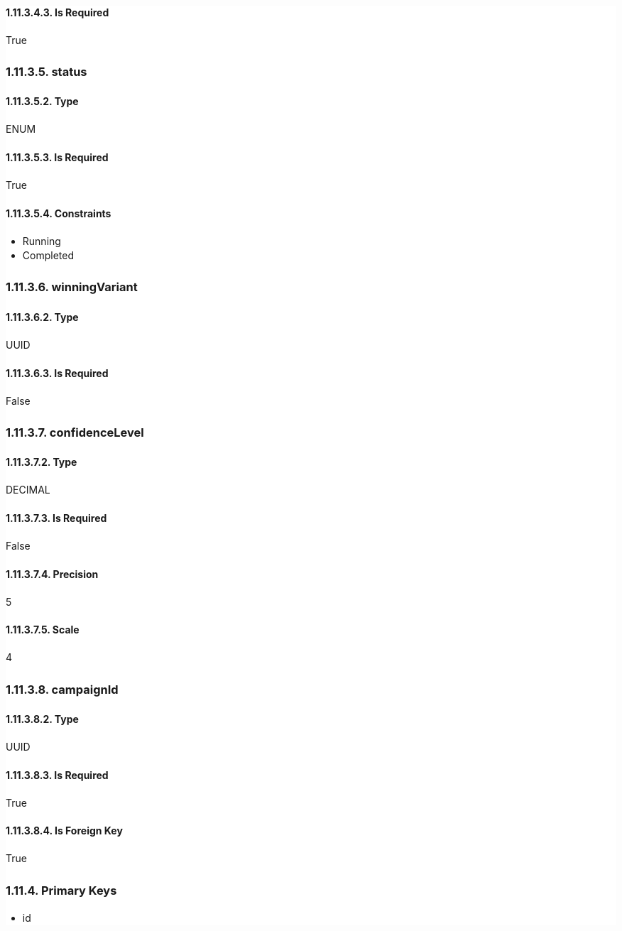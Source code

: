 #### 1.11.3.4.3. Is Required
True

### 1.11.3.5. status
#### 1.11.3.5.2. Type
ENUM

#### 1.11.3.5.3. Is Required
True

#### 1.11.3.5.4. Constraints

- Running
- Completed

### 1.11.3.6. winningVariant
#### 1.11.3.6.2. Type
UUID

#### 1.11.3.6.3. Is Required
False

### 1.11.3.7. confidenceLevel
#### 1.11.3.7.2. Type
DECIMAL

#### 1.11.3.7.3. Is Required
False

#### 1.11.3.7.4. Precision
5

#### 1.11.3.7.5. Scale
4

### 1.11.3.8. campaignId
#### 1.11.3.8.2. Type
UUID

#### 1.11.3.8.3. Is Required
True

#### 1.11.3.8.4. Is Foreign Key
True


### 1.11.4. Primary Keys

- id
